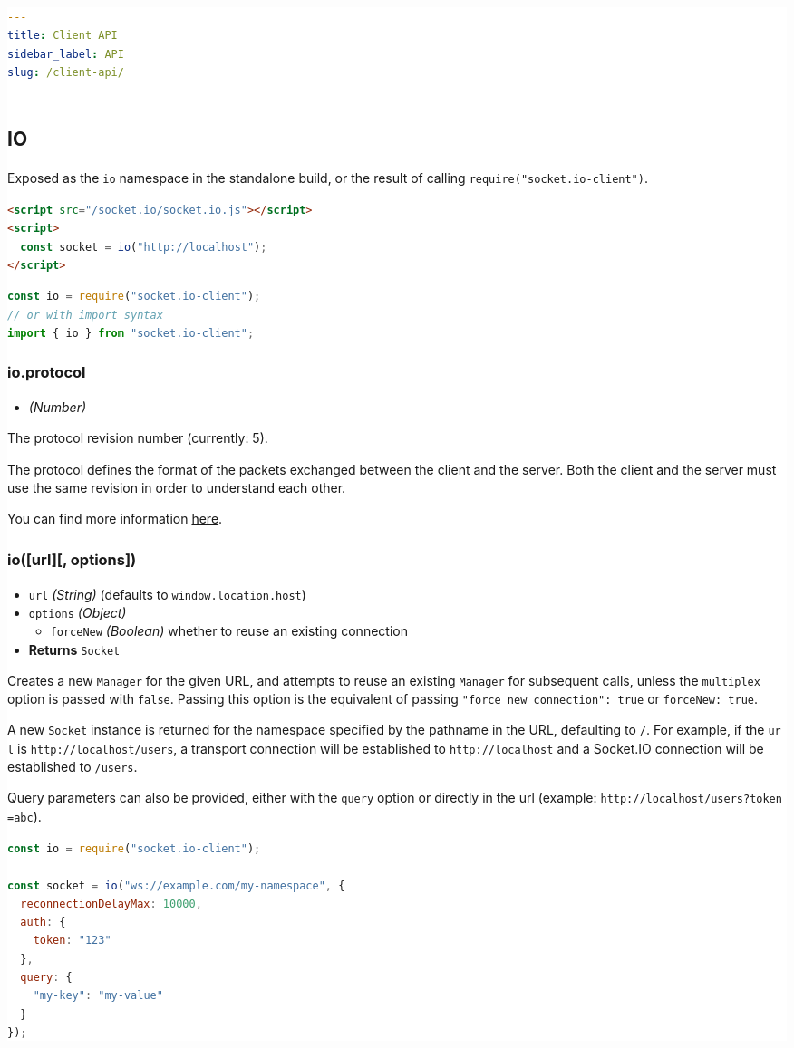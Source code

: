 ```yaml
---
title: Client API
sidebar_label: API
slug: /client-api/
---
```


## IO

Exposed as the `io` namespace in the standalone build, or the result of calling `require("socket.io-client")`.

```html
<script src="/socket.io/socket.io.js"></script>
<script>
  const socket = io("http://localhost");
</script>
```

```js
const io = require("socket.io-client");
// or with import syntax
import { io } from "socket.io-client";
```

### io.protocol

  * _(Number)_

The protocol revision number (currently: 5).

The protocol defines the format of the packets exchanged between the client and the server. Both the client and the server must use the same revision in order to understand each other.

You can find more information [here](https://github.com/socketio/socket.io-protocol).

### io([url][, options])

  - `url` _(String)_ (defaults to `window.location.host`)
  - `options` _(Object)_
    - `forceNew` _(Boolean)_ whether to reuse an existing connection
  - **Returns** `Socket`

Creates a new `Manager` for the given URL, and attempts to reuse an existing `Manager` for subsequent calls, unless the `multiplex` option is passed with `false`. Passing this option is the equivalent of passing `"force new connection": true` or `forceNew: true`.

A new `Socket` instance is returned for the namespace specified by the pathname in the URL, defaulting to `/`. For example, if the `url` is `http://localhost/users`, a transport connection will be established to `http://localhost` and a Socket.IO connection will be established to `/users`.

Query parameters can also be provided, either with the `query` option or directly in the url (example: `http://localhost/users?token=abc`).

```js
const io = require("socket.io-client");

const socket = io("ws://example.com/my-namespace", {
  reconnectionDelayMax: 10000,
  auth: {
    token: "123"
  },
  query: {
    "my-key": "my-value"
  }
});
```
